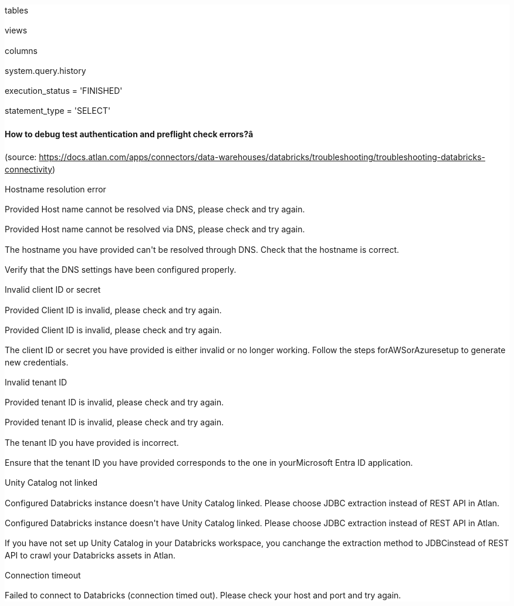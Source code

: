 tables

views

columns

system.query.history

execution_status = 'FINISHED'

statement_type = 'SELECT'



#### How to debug test authentication and preflight check errors?â
(source: https://docs.atlan.com/apps/connectors/data-warehouses/databricks/troubleshooting/troubleshooting-databricks-connectivity)

Hostname resolution error

Provided Host name cannot be resolved via DNS, please check and try again.

Provided Host name cannot be resolved via DNS, please check and try again.

The hostname you have provided can't be resolved through DNS. Check that the hostname is correct.

Verify that the DNS settings have been configured properly.

Invalid client ID or secret

Provided Client ID is invalid, please check and try again.

Provided Client ID is invalid, please check and try again.

The client ID or secret you have provided is either invalid or no longer working. Follow the steps forAWSorAzuresetup to generate new credentials.

Invalid tenant ID

Provided tenant ID is invalid, please check and try again.

Provided tenant ID is invalid, please check and try again.

The tenant ID you have provided is incorrect.

Ensure that the tenant ID you have provided corresponds to the one in yourMicrosoft Entra ID application.

Unity Catalog not linked

Configured Databricks instance doesn't have Unity Catalog linked. Please choose JDBC extraction instead of REST API in Atlan.

Configured Databricks instance doesn't have Unity Catalog linked. Please choose JDBC extraction instead of REST API in Atlan.

If you have not set up Unity Catalog in your Databricks workspace, you canchange the extraction method to JDBCinstead of REST API to crawl your Databricks assets in Atlan.

Connection timeout

Failed to connect to Databricks (connection timed out). Please check your host and port and try again.
